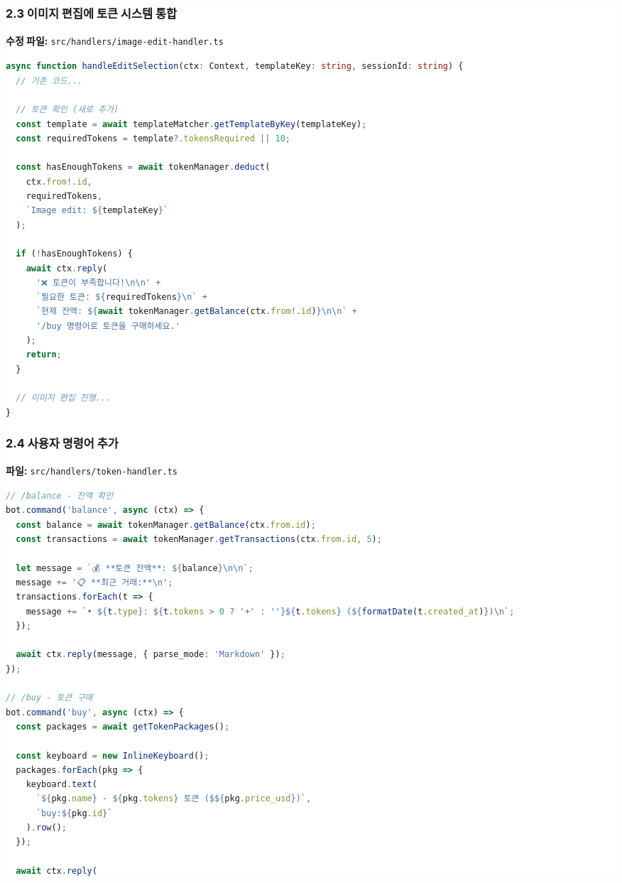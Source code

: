 ### 2.3 이미지 편집에 토큰 시스템 통합

**수정 파일:** `src/handlers/image-edit-handler.ts`

```typescript
async function handleEditSelection(ctx: Context, templateKey: string, sessionId: string) {
  // 기존 코드...

  // 토큰 확인 (새로 추가)
  const template = await templateMatcher.getTemplateByKey(templateKey);
  const requiredTokens = template?.tokensRequired || 10;

  const hasEnoughTokens = await tokenManager.deduct(
    ctx.from!.id,
    requiredTokens,
    `Image edit: ${templateKey}`
  );

  if (!hasEnoughTokens) {
    await ctx.reply(
      '❌ 토큰이 부족합니다!\n\n' +
      `필요한 토큰: ${requiredTokens}\n` +
      `현재 잔액: ${await tokenManager.getBalance(ctx.from!.id)}\n\n` +
      '/buy 명령어로 토큰을 구매하세요.'
    );
    return;
  }

  // 이미지 편집 진행...
}
```

### 2.4 사용자 명령어 추가

**파일:** `src/handlers/token-handler.ts`

```typescript
// /balance - 잔액 확인
bot.command('balance', async (ctx) => {
  const balance = await tokenManager.getBalance(ctx.from.id);
  const transactions = await tokenManager.getTransactions(ctx.from.id, 5);

  let message = `💰 **토큰 잔액**: ${balance}\n\n`;
  message += '📋 **최근 거래:**\n';
  transactions.forEach(t => {
    message += `• ${t.type}: ${t.tokens > 0 ? '+' : ''}${t.tokens} (${formatDate(t.created_at)})\n`;
  });

  await ctx.reply(message, { parse_mode: 'Markdown' });
});

// /buy - 토큰 구매
bot.command('buy', async (ctx) => {
  const packages = await getTokenPackages();

  const keyboard = new InlineKeyboard();
  packages.forEach(pkg => {
    keyboard.text(
      `${pkg.name} - ${pkg.tokens} 토큰 ($${pkg.price_usd})`,
      `buy:${pkg.id}`
    ).row();
  });

  await ctx.reply(
```